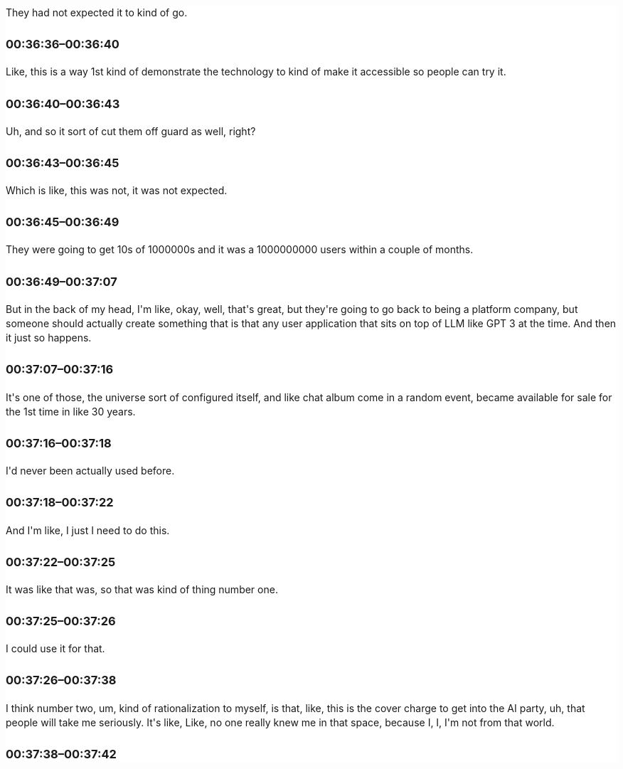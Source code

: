 They had not expected it to kind of go.

### 00:36:36–00:36:40

Like, this is a way 1st kind of demonstrate the technology to kind of make it accessible so people can try it.

### 00:36:40–00:36:43

Uh, and so it sort of cut them off guard as well, right?

### 00:36:43–00:36:45

Which is like, this was not, it was not expected.

### 00:36:45–00:36:49

They were going to get 10s of 1000000s and it was a 1000000000 users within a couple of months.

### 00:36:49–00:37:07

But in the back of my head, I'm like, okay, well, that's great, but they're going to go back to being a platform company, but someone should actually create something that is that any user application that sits on top of LLM like GPT 3 at the time. And then it just so happens.

### 00:37:07–00:37:16

It's one of those, the universe sort of configured itself, and like chat album come in a random event, became available for sale for the 1st time in like 30 years.

### 00:37:16–00:37:18

I'd never been actually used before.

### 00:37:18–00:37:22

And I'm like, I just I need to do this.

### 00:37:22–00:37:25

It was like that was, so that was kind of thing number one.

### 00:37:25–00:37:26

I could use it for that.

### 00:37:26–00:37:38

I think number two, um, kind of rationalization to myself, is that, like, this is the cover charge to get into the AI party, uh, that people will take me seriously. It's like, Like, no one really knew me in that space, because I, I, I'm not from that world.

### 00:37:38–00:37:42
